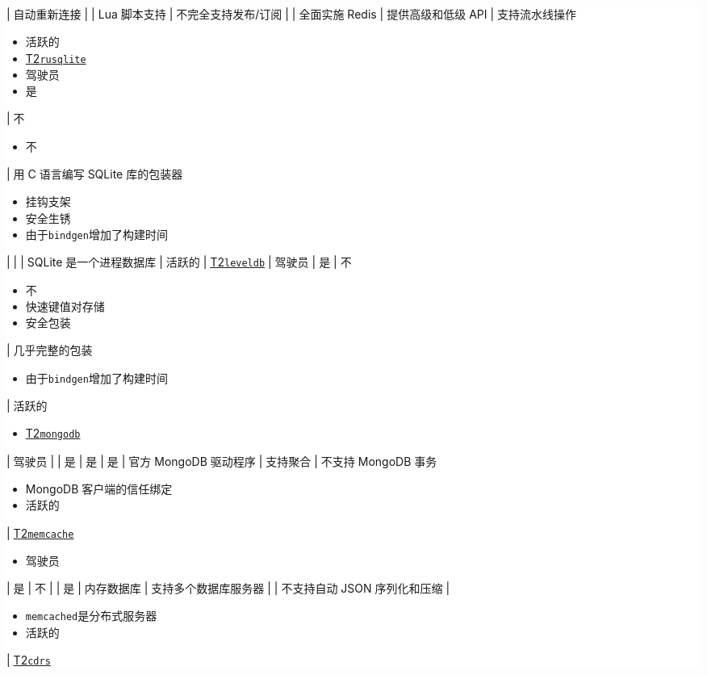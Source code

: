 | 自动重新连接 |
| Lua 脚本支持 | 不完全支持发布/订阅 |  | 全面实施 Redis | 提供高级和低级 API | 支持流水线操作

*   活跃的
*   [T2`rusqlite`](https://docs.rs/rusqlite/0.24.0/rusqlite/)
*   驾驶员
*   是

 | 不

*   不

 | 用 C 语言编写 SQLite 库的包装器

*   挂钩支架
*   安全生锈
*   由于`bindgen`增加了构建时间

 |  |
| SQLite 是一个进程数据库 | 活跃的 | [T2`leveldb`](http://skade.github.io/leveldb/leveldb/) | 驾驶员 | 是 | 不

*   不
*   快速键值对存储
*   安全包装

 | 几乎完整的包装

*   由于`bindgen`增加了构建时间

 | 活跃的

*   [T2`mongodb`](https://docs.rs/mongodb/1.1.1/mongodb/)

 | 驾驶员 |
| 是 | 是 | 是 | 官方 MongoDB 驱动程序 | 支持聚合 | 不支持 MongoDB 事务

*   MongoDB 客户端的信任绑定
*   活跃的

 | [T2`memcache`](https://docs.rs/memcache/0.14.0/memcache/)

*   驾驶员

 | 是 | 不 |
| 是 | 内存数据库 | 支持多个数据库服务器 |  | 不支持自动 JSON 序列化和压缩 | 

*   `memcached`是分布式服务器
*   活跃的

 | [T2`cdrs`](https://docs.rs/cdrs/2.3.3/cdrs/)
